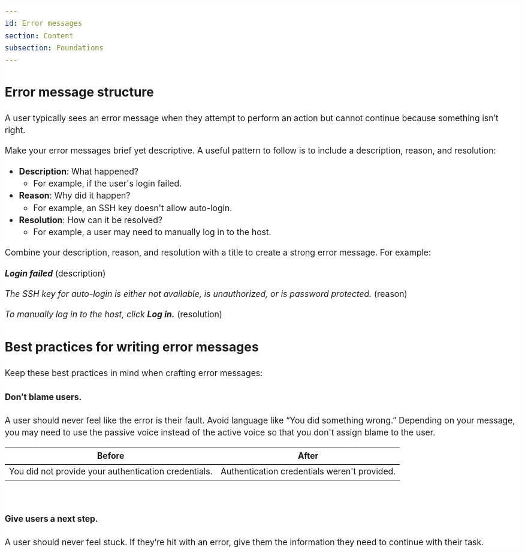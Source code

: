 ```yaml
---
id: Error messages
section: Content
subsection: Foundations
---
```


## Error message structure

A user typically sees an error message when they attempt to perform an action but cannot continue because something isn’t right. 

Make your error messages brief yet descriptive. A useful pattern to follow is to include a description, reason, and resolution:
- **Description**: What happened? 
    - For example, if the user's login failed.
- **Reason**: Why did it happen? 
    - For example, an SSH key doesn't allow auto-login.
- **Resolution**: How can it be resolved?
    - For example, a user may need  to manually log in to the host.
    
Combine your description, reason, and resolution with a title to create a strong error message. For example:

_**Login failed**_ (description)

_The SSH key for auto-login is either not available, is unauthorized, or is password protected._ (reason)

_To manually log in to the host, click **Log in.**_ (resolution)

## Best practices for writing error messages

Keep these best practices in mind when crafting error messages:

#### **Don’t blame users**. 

A user should never feel like the error is their fault. Avoid language like “You did something wrong.” Depending on your message, you may need to use the passive voice instead of the active voice so that you don't assign blame to the user.   

<div class="ws-content-table">

| **Before** | **After** |
|:-----------------:|:-----------------:|
| You did not provide your authentication credentials. | Authentication credentials weren't provided.| 

</div> 
<br /> 

#### **Give users a next step**.

A user should never feel stuck. If they’re hit with an error, give them the information they need to continue with their task. 
